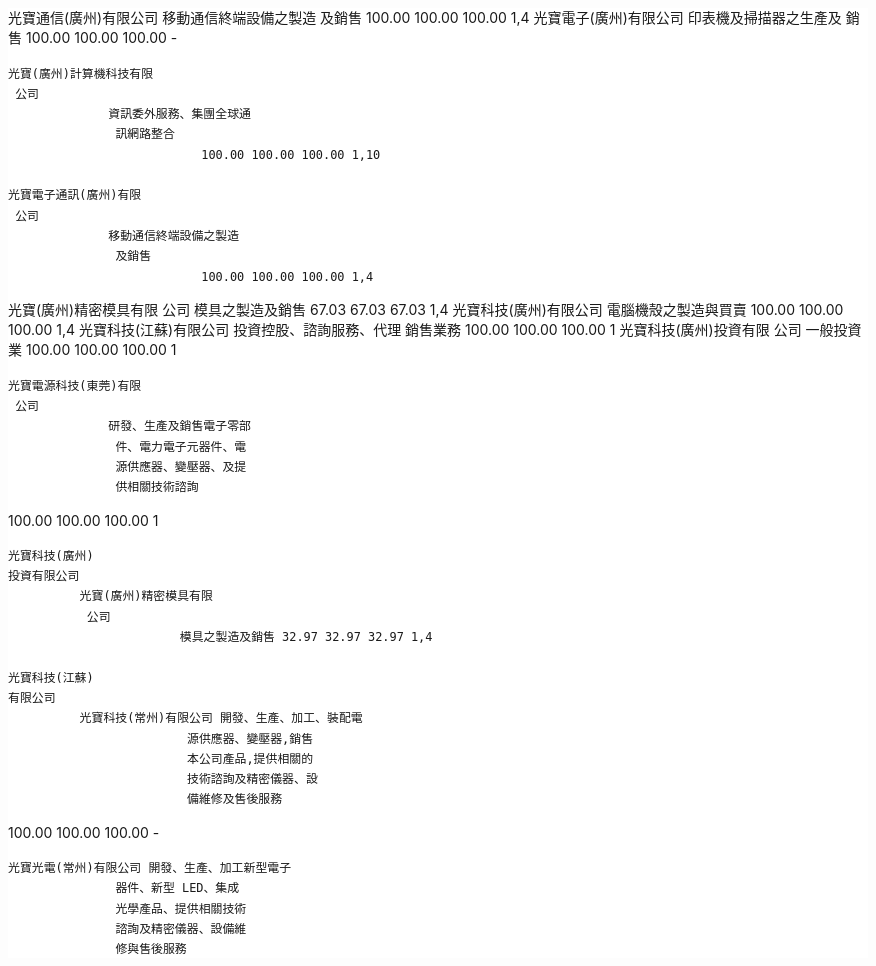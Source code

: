 光寶通信(廣州)有限公司 移動通信終端設備之製造 及銷售 100.00 100.00 100.00 1,4 光寶電子(廣州)有限公司 印表機及掃描器之生產及 銷售 100.00 100.00 100.00 -

```
光寶(廣州)計算機科技有限
 公司
              資訊委外服務、集團全球通
               訊網路整合
                           100.00 100.00 100.00 1,10

光寶電子通訊(廣州)有限
 公司
              移動通信終端設備之製造
               及銷售
                           100.00 100.00 100.00 1,4

```

光寶(廣州)精密模具有限 公司 模具之製造及銷售 67.03 67.03 67.03 1,4 光寶科技(廣州)有限公司 電腦機殼之製造與買賣 100.00 100.00 100.00 1,4 光寶科技(江蘇)有限公司 投資控股、諮詢服務、代理 銷售業務 100.00 100.00 100.00 1 光寶科技(廣州)投資有限 公司 一般投資業 100.00 100.00 100.00 1

```
光寶電源科技(東莞)有限
 公司
              研發、生產及銷售電子零部
               件、電力電子元器件、電
               源供應器、變壓器、及提
               供相關技術諮詢

```

100.00 100.00 100.00 1

```
光寶科技(廣州)
投資有限公司
          光寶(廣州)精密模具有限
           公司
                        模具之製造及銷售 32.97 32.97 32.97 1,4

光寶科技(江蘇)
有限公司
          光寶科技(常州)有限公司 開發、生產、加工、裝配電
                         源供應器、變壓器,銷售
                         本公司產品,提供相關的
                         技術諮詢及精密儀器、設
                         備維修及售後服務

```

100.00 100.00 100.00 -

```
光寶光電(常州)有限公司 開發、生產、加工新型電子
               器件、新型 LED、集成
               光學產品、提供相關技術
               諮詢及精密儀器、設備維
               修與售後服務

```
